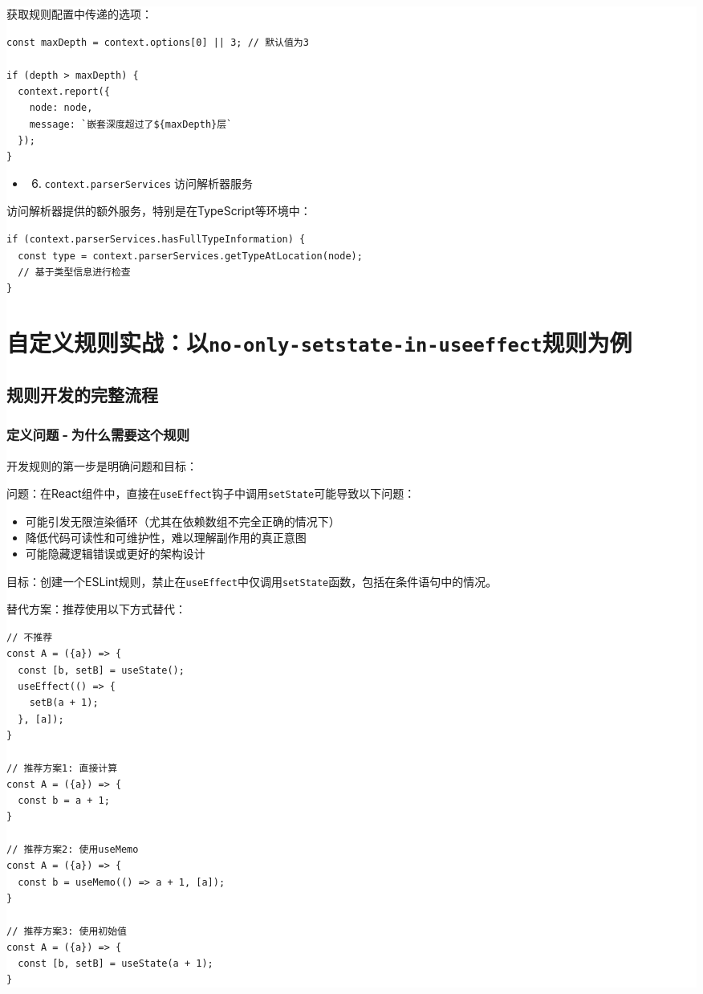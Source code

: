 获取规则配置中传递的选项：

```
const maxDepth = context.options[0] || 3; // 默认值为3

if (depth > maxDepth) {
  context.report({
    node: node,
    message: `嵌套深度超过了${maxDepth}层`
  });
}
```

- 6. `context.parserServices` 访问解析器服务

访问解析器提供的额外服务，特别是在TypeScript等环境中：

```
if (context.parserServices.hasFullTypeInformation) {
  const type = context.parserServices.getTypeAtLocation(node);
  // 基于类型信息进行检查
}
```

# 自定义规则实战：以`no-only-setstate-in-useeffect`规则为例

## 规则开发的完整流程

### 定义问题 - 为什么需要这个规则

开发规则的第一步是明确问题和目标：

问题：在React组件中，直接在`useEffect`钩子中调用`setState`可能导致以下问题：

- 可能引发无限渲染循环（尤其在依赖数组不完全正确的情况下）
- 降低代码可读性和可维护性，难以理解副作用的真正意图
- 可能隐藏逻辑错误或更好的架构设计

目标：创建一个ESLint规则，禁止在`useEffect`中仅调用`setState`函数，包括在条件语句中的情况。

替代方案：推荐使用以下方式替代：

```
// 不推荐
const A = ({a}) => {
  const [b, setB] = useState();
  useEffect(() => {
    setB(a + 1);
  }, [a]);
}

// 推荐方案1: 直接计算
const A = ({a}) => {
  const b = a + 1;
}

// 推荐方案2: 使用useMemo
const A = ({a}) => {
  const b = useMemo(() => a + 1, [a]);
}

// 推荐方案3: 使用初始值
const A = ({a}) => {
  const [b, setB] = useState(a + 1);
}
```
